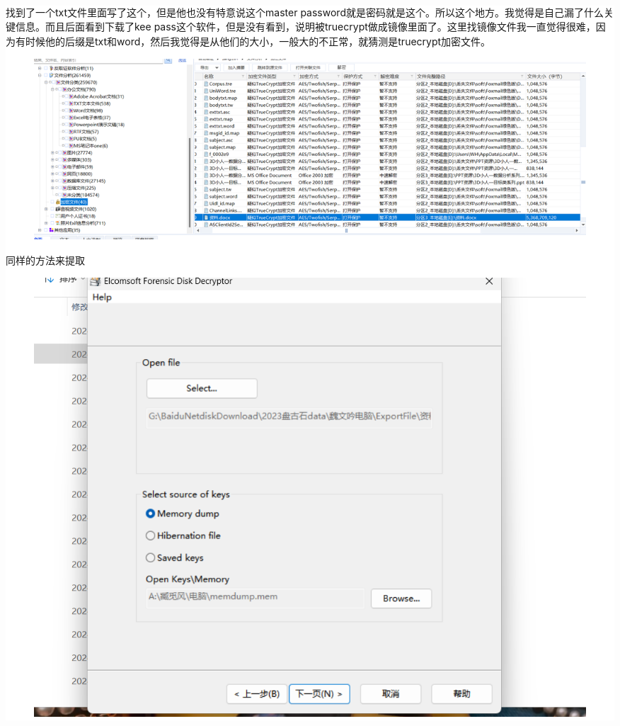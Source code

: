 找到了一个txt文件里面写了这个，但是他也没有特意说这个master password就是密码就是这个。所以这个地方。我觉得是自己漏了什么关键信息。而且后面看到下载了kee pass这个软件，但是没有看到，说明被truecrypt做成镜像里面了。这里找镜像文件我一直觉得很难，因为有时候他的后缀是txt和word，然后我觉得是从他们的大小，一般大的不正常，就猜测是truecrypt加密文件。

<figure><img src="../.gitbook/assets/image (184).png" alt=""><figcaption></figcaption></figure>

同样的方法来提取

<figure><img src="../.gitbook/assets/image (201).png" alt=""><figcaption></figcaption></figure>
